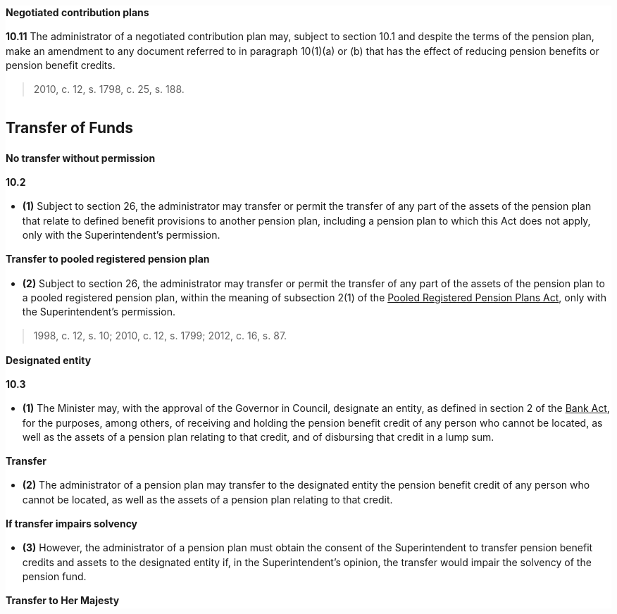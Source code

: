 



**Negotiated contribution plans**

**10.11** The administrator of a negotiated contribution plan may, subject to section 10.1 and despite the terms of the pension plan, make an amendment to any document referred to in paragraph 10(1)(a) or (b) that has the effect of reducing pension benefits or pension benefit credits.
> 2010, c. 12, s. 1798, c. 25, s. 188.





## Transfer of Funds



**No transfer without permission**

**10.2** 

- **(1)** Subject to section 26, the administrator may transfer or permit the transfer of any part of the assets of the pension plan that relate to defined benefit provisions to another pension plan, including a pension plan to which this Act does not apply, only with the Superintendent’s permission.

**Transfer to pooled registered pension plan**

- **(2)** Subject to section 26, the administrator may transfer or permit the transfer of any part of the assets of the pension plan to a pooled registered pension plan, within the meaning of subsection 2(1) of the [Pooled Registered Pension Plans Act](/en/Acts/Statutes%20of%20Canada/2012/c.%2016.md), only with the Superintendent’s permission.
> 1998, c. 12, s. 10; 2010, c. 12, s. 1799; 2012, c. 16, s. 87.





**Designated entity**

**10.3** 

- **(1)** The Minister may, with the approval of the Governor in Council, designate an entity, as defined in section 2 of the [Bank Act](/en/Acts/Statutes%20of%20Canada/1991/c.%2046.md), for the purposes, among others, of receiving and holding the pension benefit credit of any person who cannot be located, as well as the assets of a pension plan relating to that credit, and of disbursing that credit in a lump sum.

**Transfer**

- **(2)** The administrator of a pension plan may transfer to the designated entity the pension benefit credit of any person who cannot be located, as well as the assets of a pension plan relating to that credit.

**If transfer impairs solvency**

- **(3)** However, the administrator of a pension plan must obtain the consent of the Superintendent to transfer pension benefit credits and assets to the designated entity if, in the Superintendent’s opinion, the transfer would impair the solvency of the pension fund.

**Transfer to Her Majesty**

